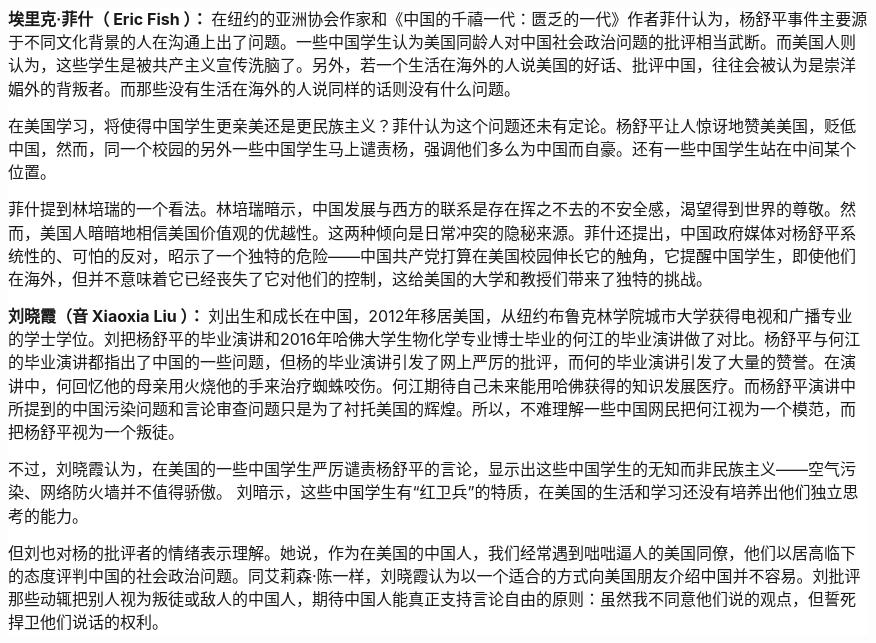  </p>
 <p>
 </p>
 <p>
  <span style="font-size: 12pt;">
   <strong>
   </strong>
   <strong>
    埃里克·菲什（
   </strong>
   <strong>
    Eric Fish
   </strong>
   <strong>
    ）：
   </strong>
   在纽约的亚洲协会作家和《中国的千禧一代：匮乏的一代》作者菲什认为，杨舒平事件主要源于不同文化背景的人在沟通上出了问题。一些中国学生认为美国同龄人对中国社会政治问题的批评相当武断。而美国人则认为，这些学生是被共产主义宣传洗脑了。另外，若一个生活在海外的人说美国的好话、批评中国，往往会被认为是崇洋媚外的背叛者。而那些没有生活在海外的人说同样的话则没有什么问题。
  </span>
 </p>
 <p>
  <span style="font-size: 12pt;">
   在美国学习，将使得中国学生更亲美还是更民族主义？菲什认为这个问题还未有定论。杨舒平让人惊讶地赞美美国，贬低中国，然而，同一个校园的另外一些中国学生马上谴责杨，强调他们多么为中国而自豪。还有一些中国学生站在中间某个位置。
  </span>
 </p>
 <p>
  <span style="font-size: 12pt;">
   菲什提到林培瑞的一个看法。林培瑞暗示，中国发展与西方的联系是存在挥之不去的不安全感，渴望得到世界的尊敬。然而，美国人暗暗地相信美国价值观的优越性。这两种倾向是日常冲突的隐秘来源。菲什还提出，中国政府媒体对杨舒平系统性的、可怕的反对，昭示了一个独特的危险——中国共产党打算在美国校园伸长它的触角，它提醒中国学生，即使他们在海外，但并不意味着它已经丧失了它对他们的控制，这给美国的大学和教授们带来了独特的挑战。
  </span>
 </p>
 <p>
 </p>
 <p>
  <span style="font-size: 12pt;">
   <strong>
   </strong>
   <strong>
    刘晓霞（音
   </strong>
   <strong>
    Xiaoxia Liu
   </strong>
   <strong>
    ）：
   </strong>
   刘出生和成长在中国，2012年移居美国，从纽约布鲁克林学院城市大学获得电视和广播专业的学士学位。刘把杨舒平的毕业演讲和2016年哈佛大学生物化学专业博士毕业的何江的毕业演讲做了对比。杨舒平与何江的毕业演讲都指出了中国的一些问题，但杨的毕业演讲引发了网上严厉的批评，而何的毕业演讲引发了大量的赞誉。在演讲中，何回忆他的母亲用火烧他的手来治疗蜘蛛咬伤。何江期待自己未来能用哈佛获得的知识发展医疗。而杨舒平演讲中所提到的中国污染问题和言论审查问题只是为了衬托美国的辉煌。所以，不难理解一些中国网民把何江视为一个模范，而把杨舒平视为一个叛徒。
  </span>
 </p>
 <p>
  <span style="font-size: 12pt;">
   不过，刘晓霞认为，在美国的一些中国学生严厉谴责杨舒平的言论，显示出这些中国学生的无知而非民族主义——空气污染、网络防火墙并不值得骄傲。 刘暗示，这些中国学生有“红卫兵”的特质，在美国的生活和学习还没有培养出他们独立思考的能力。
  </span>
 </p>
 <p>
  <span style="font-size: 12pt;">
   但刘也对杨的批评者的情绪表示理解。她说，作为在美国的中国人，我们经常遇到咄咄逼人的美国同僚，他们以居高临下的态度评判中国的社会政治问题。同艾莉森·陈一样，刘晓霞认为以一个适合的方式向美国朋友介绍中国并不容易。刘批评那些动辄把别人视为叛徒或敌人的中国人，期待中国人能真正支持言论自由的原则：虽然我不同意他们说的观点，但誓死捍卫他们说话的权利。
  </span>